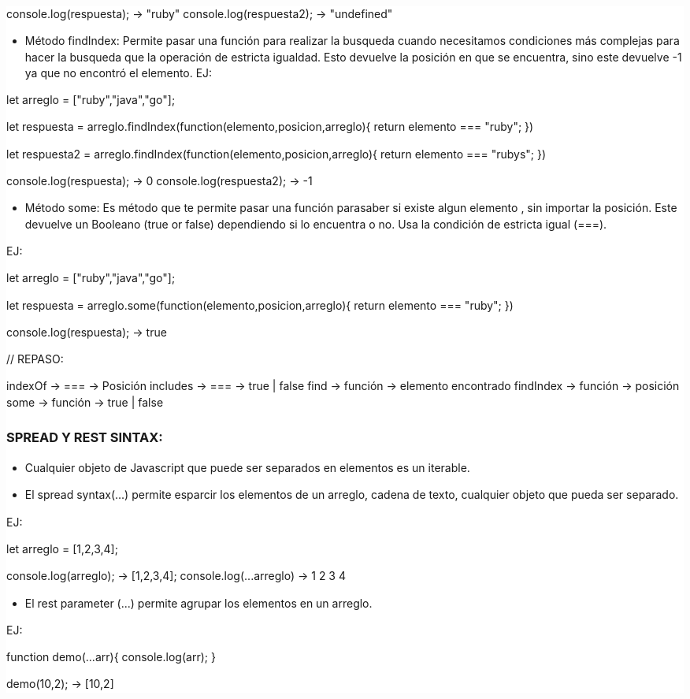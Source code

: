 console.log(respuesta); -> "ruby"
console.log(respuesta2); -> "undefined"

- Método findIndex: Permite pasar una función para realizar la busqueda cuando necesitamos condiciones más complejas para hacer la busqueda que la operación de estricta igualdad. Esto devuelve la posición en que se encuentra, sino este devuelve -1 ya que no encontró el elemento.
EJ:

let arreglo = ["ruby","java","go"];

let respuesta = arreglo.findIndex(function(elemento,posicion,arreglo){
    return elemento === "ruby";
})

let respuesta2 = arreglo.findIndex(function(elemento,posicion,arreglo){
    return elemento === "rubys";
})

console.log(respuesta); -> 0
console.log(respuesta2); -> -1

- Método some: Es método que te permite pasar una función parasaber si existe algun elemento , sin importar la posición. Este devuelve un Booleano (true or false) dependiendo si lo encuentra o no. Usa la condición de estricta igual (===).

EJ:

let arreglo = ["ruby","java","go"];


let respuesta = arreglo.some(function(elemento,posicion,arreglo){
    return elemento === "ruby";
})

console.log(respuesta); -> true


// REPASO:

indexOf -> === -> Posición
includes -> === -> true | false
find -> función -> elemento encontrado
findIndex -> función -> posición
some -> función -> true | false

### SPREAD Y REST SINTAX:

- Cualquier objeto de Javascript que puede ser separados en elementos es un iterable.


- El spread syntax(...) permite esparcir los elementos de un arreglo, cadena de texto, cualquier objeto que pueda ser separado.

EJ: 

let arreglo = [1,2,3,4];

console.log(arreglo); -> [1,2,3,4];
console.log(...arreglo) ->  1
                            2
                            3
                            4

- El rest parameter (...) permite agrupar los elementos en un arreglo.

EJ: 

function demo(...arr){
    console.log(arr);
}

demo(10,2); -> [10,2]



